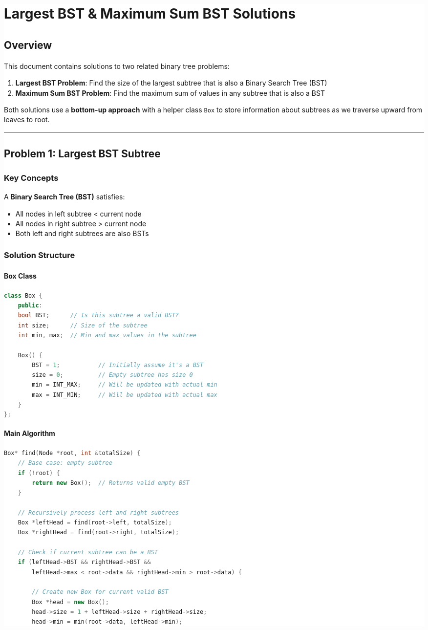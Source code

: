 # Largest BST & Maximum Sum BST Solutions

## Overview

This document contains solutions to two related binary tree problems:

1. **Largest BST Problem**: Find the size of the largest subtree that is also a Binary Search Tree (BST)
2. **Maximum Sum BST Problem**: Find the maximum sum of values in any subtree that is also a BST

Both solutions use a **bottom-up approach** with a helper class `Box` to store information about subtrees as we traverse upward from leaves to root.

---

## Problem 1: Largest BST Subtree

### Key Concepts

A **Binary Search Tree (BST)** satisfies:
- All nodes in left subtree < current node
- All nodes in right subtree > current node
- Both left and right subtrees are also BSTs

### Solution Structure

#### Box Class
```cpp
class Box {
    public:
    bool BST;      // Is this subtree a valid BST?
    int size;      // Size of the subtree
    int min, max;  // Min and max values in the subtree
    
    Box() {
        BST = 1;           // Initially assume it's a BST
        size = 0;          // Empty subtree has size 0
        min = INT_MAX;     // Will be updated with actual min
        max = INT_MIN;     // Will be updated with actual max
    }
};
```

#### Main Algorithm
```cpp
Box* find(Node *root, int &totalSize) {
    // Base case: empty subtree
    if (!root) {
        return new Box();  // Returns valid empty BST
    }
    
    // Recursively process left and right subtrees
    Box *leftHead = find(root->left, totalSize);
    Box *rightHead = find(root->right, totalSize);
    
    // Check if current subtree can be a BST
    if (leftHead->BST && rightHead->BST && 
        leftHead->max < root->data && rightHead->min > root->data) {
        
        // Create new Box for current valid BST
        Box *head = new Box();
        head->size = 1 + leftHead->size + rightHead->size;
        head->min = min(root->data, leftHead->min);
```